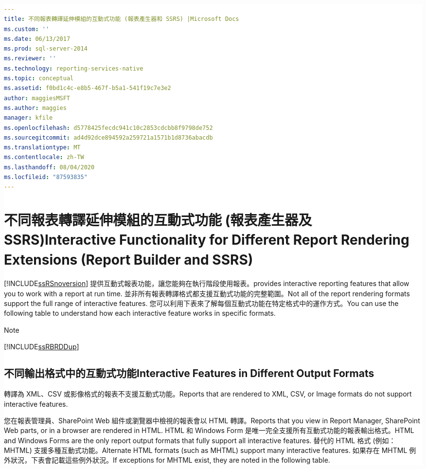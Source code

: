 ```yaml
---
title: 不同報表轉譯延伸模組的互動式功能 (報表產生器和 SSRS) |Microsoft Docs
ms.custom: ''
ms.date: 06/13/2017
ms.prod: sql-server-2014
ms.reviewer: ''
ms.technology: reporting-services-native
ms.topic: conceptual
ms.assetid: f0bd1c4c-e8b5-467f-b5a1-541f19c7e3e2
author: maggiesMSFT
ms.author: maggies
manager: kfile
ms.openlocfilehash: d5778425fecdc941c10c2853cdcbb8f9798de752
ms.sourcegitcommit: ad4d92dce894592a259721a1571b1d8736abacdb
ms.translationtype: MT
ms.contentlocale: zh-TW
ms.lasthandoff: 08/04/2020
ms.locfileid: "87593835"
---
```

# <a name="interactive-functionality-for-different-report-rendering-extensions-report-builder-and-ssrs"></a><span data-ttu-id="84ca1-102">不同報表轉譯延伸模組的互動式功能 (報表產生器及 SSRS)</span><span class="sxs-lookup"><span data-stu-id="84ca1-102">Interactive Functionality for Different Report Rendering Extensions (Report Builder and SSRS)</span></span>
  [!INCLUDE[ssRSnoversion](../../includes/ssrsnoversion-md.md)] <span data-ttu-id="84ca1-103">提供互動式報表功能，讓您能夠在執行階段使用報表。</span><span class="sxs-lookup"><span data-stu-id="84ca1-103">provides interactive reporting features that allow you to work with a report at run time.</span></span> <span data-ttu-id="84ca1-104">並非所有報表轉譯格式都支援互動式功能的完整範圍。</span><span class="sxs-lookup"><span data-stu-id="84ca1-104">Not all of the report rendering formats support the full range of interactive features.</span></span> <span data-ttu-id="84ca1-105">您可以利用下表來了解每個互動式功能在特定格式中的運作方式。</span><span class="sxs-lookup"><span data-stu-id="84ca1-105">You can use the following table to understand how each interactive feature works in specific formats.</span></span>  
  
> [!NOTE]  
>  [!INCLUDE[ssRBRDDup](../../includes/ssrbrddup-md.md)]  
  
## <a name="interactive-features-in-different-output-formats"></a><span data-ttu-id="84ca1-106">不同輸出格式中的互動式功能</span><span class="sxs-lookup"><span data-stu-id="84ca1-106">Interactive Features in Different Output Formats</span></span>  
 <span data-ttu-id="84ca1-107">轉譯為 XML、CSV 或影像格式的報表不支援互動式功能。</span><span class="sxs-lookup"><span data-stu-id="84ca1-107">Reports that are rendered to XML, CSV, or Image formats do not support interactive features.</span></span>  
  
 <span data-ttu-id="84ca1-108">您在報表管理員、SharePoint Web 組件或瀏覽器中檢視的報表會以 HTML 轉譯。</span><span class="sxs-lookup"><span data-stu-id="84ca1-108">Reports that you view in Report Manager, SharePoint Web parts, or in a browser are rendered in HTML.</span></span> <span data-ttu-id="84ca1-109">HTML 和 Windows Form 是唯一完全支援所有互動式功能的報表輸出格式。</span><span class="sxs-lookup"><span data-stu-id="84ca1-109">HTML and Windows Forms are the only report output formats that fully support all interactive features.</span></span> <span data-ttu-id="84ca1-110">替代的 HTML 格式 (例如：MHTML) 支援多種互動式功能。</span><span class="sxs-lookup"><span data-stu-id="84ca1-110">Alternate HTML formats (such as MHTML) support many interactive features.</span></span> <span data-ttu-id="84ca1-111">如果存在 MHTML 例外狀況，下表會記載這些例外狀況。</span><span class="sxs-lookup"><span data-stu-id="84ca1-111">If exceptions for MHTML exist, they are noted in the following table.</span></span>  
  
